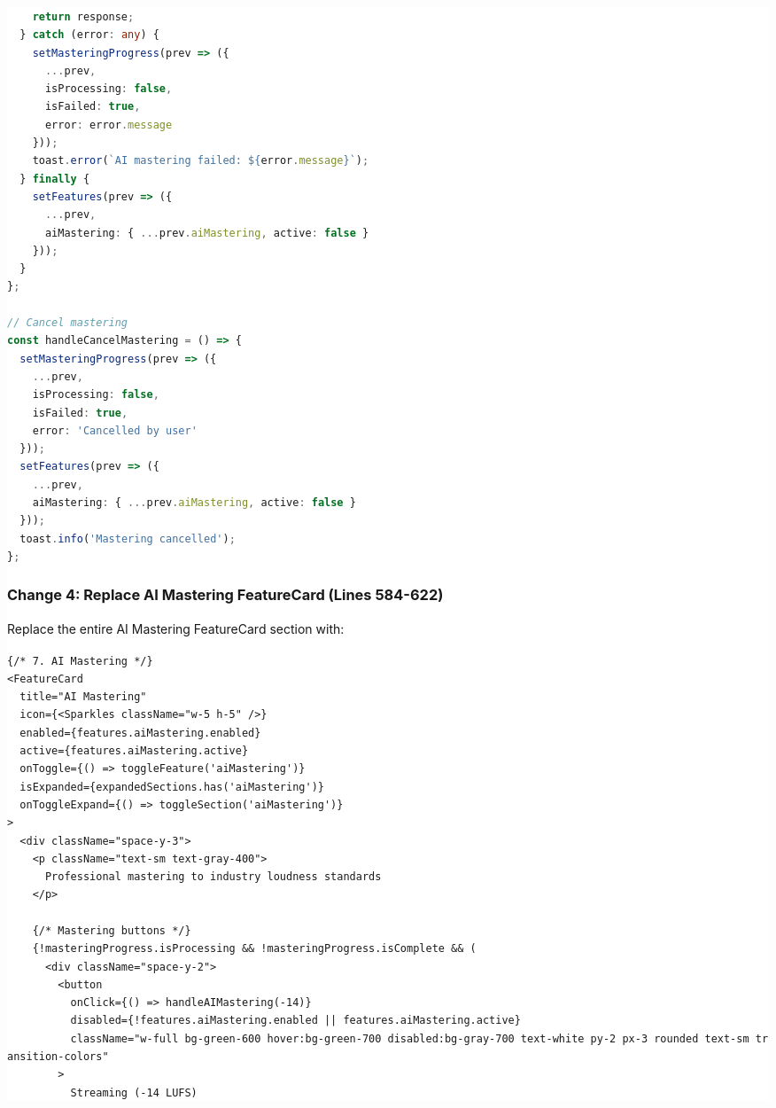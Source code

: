 ```typescript
    return response;
  } catch (error: any) {
    setMasteringProgress(prev => ({
      ...prev,
      isProcessing: false,
      isFailed: true,
      error: error.message
    }));
    toast.error(`AI mastering failed: ${error.message}`);
  } finally {
    setFeatures(prev => ({
      ...prev,
      aiMastering: { ...prev.aiMastering, active: false }
    }));
  }
};

// Cancel mastering
const handleCancelMastering = () => {
  setMasteringProgress(prev => ({
    ...prev,
    isProcessing: false,
    isFailed: true,
    error: 'Cancelled by user'
  }));
  setFeatures(prev => ({
    ...prev,
    aiMastering: { ...prev.aiMastering, active: false }
  }));
  toast.info('Mastering cancelled');
};
```

### Change 4: Replace AI Mastering FeatureCard (Lines 584-622)
Replace the entire AI Mastering FeatureCard section with:

```tsx
{/* 7. AI Mastering */}
<FeatureCard
  title="AI Mastering"
  icon={<Sparkles className="w-5 h-5" />}
  enabled={features.aiMastering.enabled}
  active={features.aiMastering.active}
  onToggle={() => toggleFeature('aiMastering')}
  isExpanded={expandedSections.has('aiMastering')}
  onToggleExpand={() => toggleSection('aiMastering')}
>
  <div className="space-y-3">
    <p className="text-sm text-gray-400">
      Professional mastering to industry loudness standards
    </p>

    {/* Mastering buttons */}
    {!masteringProgress.isProcessing && !masteringProgress.isComplete && (
      <div className="space-y-2">
        <button
          onClick={() => handleAIMastering(-14)}
          disabled={!features.aiMastering.enabled || features.aiMastering.active}
          className="w-full bg-green-600 hover:bg-green-700 disabled:bg-gray-700 text-white py-2 px-3 rounded text-sm transition-colors"
        >
          Streaming (-14 LUFS)
```
